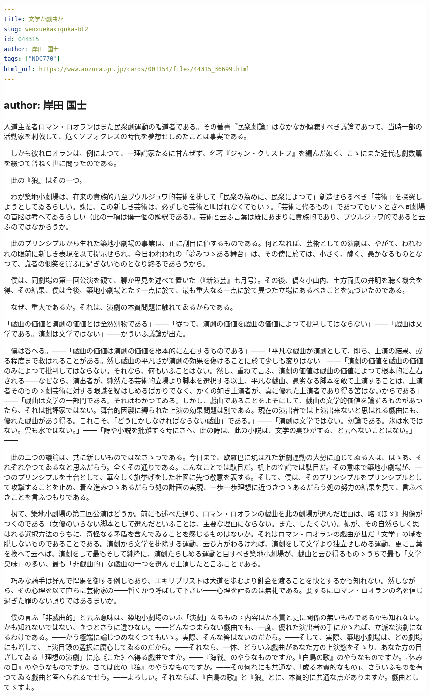 ```yaml
---
title: 文学か戯曲か
slug: wenxuekaxiquka-bf2
id: 044315
author: 岸田 国士
tags: ["NDC770"]
html_url: https://www.aozora.gr.jp/cards/001154/files/44315_36699.html
---
```


## author: 岸田 国士

人道主義者ロマン・ロオランはまた民衆劇運動の唱道者である。その著書『民衆劇論』はなかなか傾聴すべき議論であつて、当時一部の活動家を刺戟して、危くソフォクレスの時代を夢想せしめたことは事実である。

　しかも彼れロオランは、例によつて、一理論家たるに甘んぜず、名著『ジャン・クリストフ』を編んだ如く、こゝにまた近代悲劇数篇を綴つて普ねく世に問うたのである。

　此の『狼』はその一つ。

　わが築地小劇場は、在来の貴族的乃至ブウルジュワ的芸術を排して「民衆の為めに、民衆によつて」創造せらるべき「芸術」を探究しようとしてゐるらしい。殊に、この新しき芸術は、必ずしも芸術と叫ばれなくてもいゝ。「芸術に代るもの」であつてもいゝとさへ同劇場の首脳は考へてゐるらしい（此の一項は僕一個の解釈である）。芸術と云ふ言葉は既にあまりに貴族的であり、ブウルジュワ的であると云ふのではなからうか。

　此のプリンシプルから生れた築地小劇場の事業は、正に刮目に値するものである。何となれば、芸術としての演劇は、やがて、われわれの眼前に新しき表現を以て提示せられ、今日われわれの「夢みつゝある舞台」は、その傍に於ては、小さく、醜く、愚かなるものとなつて、識者の憫笑を買ふに過ぎないものとなり終るであらうから。

　僕は、同劇場の第一回公演を観て、聊か卑見を述べて置いた（『新演芸』七月号）。その後、偶々小山内、土方両氏の弁明を聴く機会を得、その結果、僕は今後、築地小劇場とたゞ一点に於て、最も重大なる一点に於て異つた立場にあるべきことを気づいたのである。

　なぜ、重大であるか。それは、演劇の本質問題に触れてゐるからである。

「戯曲の価値と演劇の価値とは全然別物である」――「従つて、演劇の価値を戯曲の価値によつて批判してはならない」――「戯曲は文学である。演劇は文学ではない」――かういふ議論が出た。

　僕は答へる。――「戯曲の価値は演劇の価値を根本的に左右するものである」――「平凡な戯曲が演劇として、即ち、上演の結果、或る程度まで救はれることがある。然し戯曲の平凡さが演劇の効果を傷けることに於て少しも変りはない」――「演劇の価値を戯曲の価値のみによつて批判してはならない。それなら、何もいふことはない。然し、重ねて言ふ、演劇の価値は戯曲の価値によつて根本的に左右される――なぜなら、演出者が、純然たる芸術的立場より脚本を選択する以上、平凡な戯曲、愚劣なる脚本を敢て上演することは、上演者そのものゝ劇芸術に対する眼識を疑はしめるばかりでなく、かくの如き上演者が、真に優れた上演者であり得る筈はないからである」――「戯曲は文学の一部門である。それはわかつてゐる。しかし、戯曲であることをよそにして、戯曲の文学的価値を論ずるものがあつたら、それは批評家ではない。舞台的因襲に縛られた上演の効果問題は別である。現在の演出者では上演出来ないと思はれる戯曲にも、優れた戯曲があり得る。これこそ、「どうにかしなければならない戯曲」である。」――「演劇は文学ではない。勿論である。氷は水ではない。雲も水ではない。」――「詩や小説を批難する時にさへ、此の詩は、此の小説は、文学の臭ひがする、と云へないことはない。」――

　此の二つの議論は、共に新しいものではなさゝうである。今日まで、欧羅巴に現はれた新劇運動の大勢に通じてゐる人は、はゝあ、それぞれやつてゐるなと思ふだらう。全くその通りである。こんなことでは駄目だ。机上の空論では駄目だ。その意味で築地小劇場が、一つのプリンシプルを土台として、華々しく旗挙げをした壮図に先づ敬意を表する。そして、僕は、そのプリンシプルをプリンシプルとして攻撃することを止め、着々進みつゝあるだらう処の計画の実現、一歩一歩理想に近づきつゝあるだらう処の努力の結果を見て、言ふべきことを言ふつもりである。

　扨て、築地小劇場の第二回公演はどうか。前にも述べた通り、ロマン・ロオランの戯曲を此の劇場が選んだ理由は、略《ほゞ》想像がつくのである（女優のいらない脚本として選んだといふことは、主要な理由にならない。また、したくない）。処が、その自然らしく思はれる選択方法のうちに、奇怪なる矛盾を含んでゐることを感じるものはないか。それはロマン・ロオランの戯曲が甚だ「文学」の域を脱しないものであることである。演劇から文学を排除する運動、云ひ方がわるければ、演劇をして文学より独立せしめる運動、更に言葉を換へて云へば、演劇をして最もそして純粋に、演劇たらしめる運動と目すべき築地小劇場が、戯曲と云ひ得るものゝうちで最も「文学臭味」の多い、最も「非戯曲的」な戯曲の一つを選んで上演したと言ふことである。

　巧みな騎手は好んで悍馬を御する例しもあり、エキリブリストは大道を歩むより針金を渡ることを快とするかも知れない。然しながら、その心理を以て直ちに芸術家の――暫くかう呼ばして下さい――心理を計るのは無礼である。要するにロマン・ロオランの名を信じ過ぎた罪のない誤りではあるまいか。

　僕の言ふ「非戯曲的」と云ふ意味は、築地小劇場のいふ「演劇」なるものゝ内容はた本質と更に関係の無いものであるかも知れない。かも知れないではない、きつとさうに違ひない。――どんなつまらない戯曲でも、一度、優れた演出者の手にかゝれば、立派な演劇になるわけである。――かう極端に論じつめなくつてもいゝ。実際、そんな筈はないのだから。――そして、実際、築地小劇場は、どの劇場にも増して、上演目録の選択に腐心してゐるのだから。――それなら、一体、どういふ戯曲があなた方の上演慾をそゝり、あなた方の目ざしてゐる「理想の演劇」に応《こた》へ得る戯曲ですか。――『海戦』のやうなものですか。『白鳥の歌』のやうなものですか。『休みの日』のやうなものですか。さては此の『狼』のやうなものですか。――その何れにも共通な、「或る本質的なもの」、さういふものを有つてゐる戯曲と答へられるでせう。――よろしい。それならば、『白鳥の歌』と『狼』とに、本質的に共通な点がありますか。戯曲としてゞすよ。
